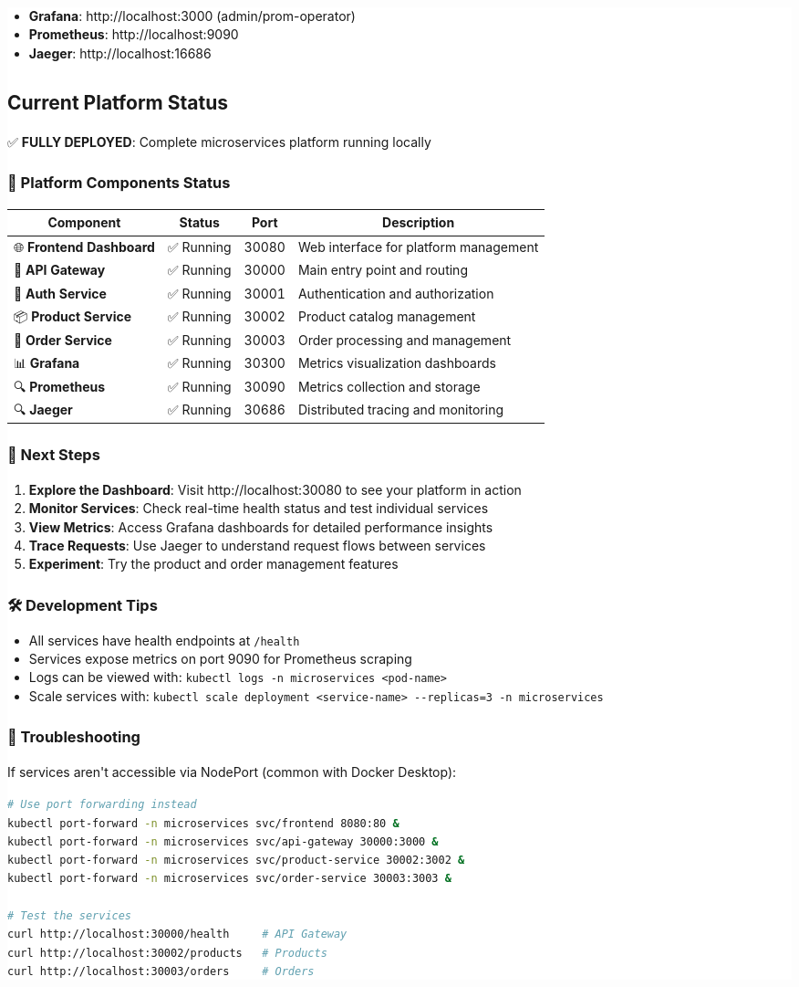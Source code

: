- **Grafana**: http://localhost:3000 (admin/prom-operator)
- **Prometheus**: http://localhost:9090
- **Jaeger**: http://localhost:16686

## Current Platform Status

✅ **FULLY DEPLOYED**: Complete microservices platform running locally

### 🎉 Platform Components Status

| Component                 | Status     | Port  | Description                           |
| ------------------------- | ---------- | ----- | ------------------------------------- |
| 🌐 **Frontend Dashboard** | ✅ Running | 30080 | Web interface for platform management |
| 🚪 **API Gateway**        | ✅ Running | 30000 | Main entry point and routing          |
| 🔐 **Auth Service**       | ✅ Running | 30001 | Authentication and authorization      |
| 📦 **Product Service**    | ✅ Running | 30002 | Product catalog management            |
| 🛒 **Order Service**      | ✅ Running | 30003 | Order processing and management       |
| 📊 **Grafana**            | ✅ Running | 30300 | Metrics visualization dashboards      |
| 🔍 **Prometheus**         | ✅ Running | 30090 | Metrics collection and storage        |
| 🔍 **Jaeger**             | ✅ Running | 30686 | Distributed tracing and monitoring    |

### 🎯 Next Steps

1. **Explore the Dashboard**: Visit http://localhost:30080 to see your platform in action
2. **Monitor Services**: Check real-time health status and test individual services
3. **View Metrics**: Access Grafana dashboards for detailed performance insights
4. **Trace Requests**: Use Jaeger to understand request flows between services
5. **Experiment**: Try the product and order management features

### 🛠️ Development Tips

- All services have health endpoints at `/health`
- Services expose metrics on port 9090 for Prometheus scraping
- Logs can be viewed with: `kubectl logs -n microservices <pod-name>`
- Scale services with: `kubectl scale deployment <service-name> --replicas=3 -n microservices`

### 🔧 Troubleshooting

If services aren't accessible via NodePort (common with Docker Desktop):

```bash
# Use port forwarding instead
kubectl port-forward -n microservices svc/frontend 8080:80 &
kubectl port-forward -n microservices svc/api-gateway 30000:3000 &
kubectl port-forward -n microservices svc/product-service 30002:3002 &
kubectl port-forward -n microservices svc/order-service 30003:3003 &

# Test the services
curl http://localhost:30000/health     # API Gateway
curl http://localhost:30002/products   # Products
curl http://localhost:30003/orders     # Orders
```

